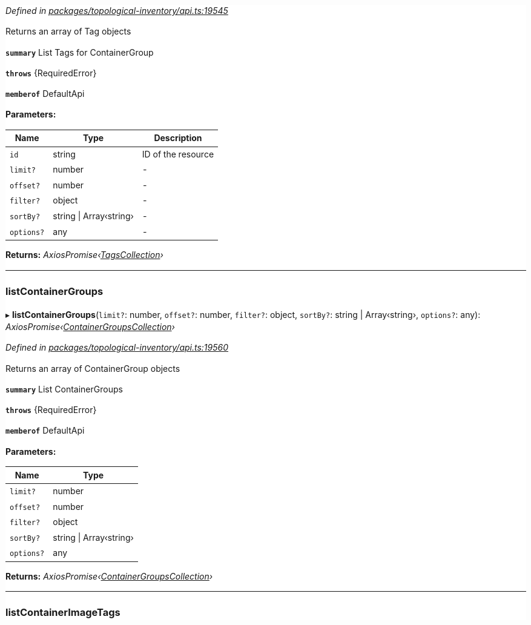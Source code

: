 *Defined in [packages/topological-inventory/api.ts:19545](https://github.com/leSamo/javascript-clients/blob/master/packages/topological-inventory/api.ts#L19545)*

Returns an array of Tag objects

**`summary`** List Tags for ContainerGroup

**`throws`** {RequiredError}

**`memberof`** DefaultApi

**Parameters:**

Name | Type | Description |
------ | ------ | ------ |
`id` | string | ID of the resource |
`limit?` | number | - |
`offset?` | number | - |
`filter?` | object | - |
`sortBy?` | string &#124; Array‹string› | - |
`options?` | any | - |

**Returns:** *AxiosPromise‹[TagsCollection](../interfaces/tagscollection.md)›*

___

###  listContainerGroups

▸ **listContainerGroups**(`limit?`: number, `offset?`: number, `filter?`: object, `sortBy?`: string | Array‹string›, `options?`: any): *AxiosPromise‹[ContainerGroupsCollection](../interfaces/containergroupscollection.md)›*

*Defined in [packages/topological-inventory/api.ts:19560](https://github.com/leSamo/javascript-clients/blob/master/packages/topological-inventory/api.ts#L19560)*

Returns an array of ContainerGroup objects

**`summary`** List ContainerGroups

**`throws`** {RequiredError}

**`memberof`** DefaultApi

**Parameters:**

Name | Type |
------ | ------ |
`limit?` | number |
`offset?` | number |
`filter?` | object |
`sortBy?` | string &#124; Array‹string› |
`options?` | any |

**Returns:** *AxiosPromise‹[ContainerGroupsCollection](../interfaces/containergroupscollection.md)›*

___

###  listContainerImageTags
